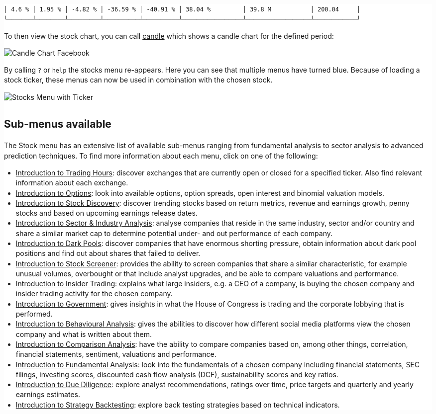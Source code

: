 ````
│ 4.6 % │ 1.95 % │ -4.82 % │ -36.59 % │ -40.91 % │ 38.04 %         │ 39.8 M           │ 200.04     │
└───────┴────────┴─────────┴──────────┴──────────┴─────────────────┴──────────────────┴────────────┘
````
To then view the stock chart, you can call <a href="https://openbb-finance.github.io/OpenBBTerminal/terminal/stocks/candle/" target="_blank">candle</a>
which shows a candle chart for the defined period:

<img src="https://user-images.githubusercontent.com/46355364/169503942-f3f05bbe-77f1-443e-945e-cafbe442bce8.png" alt="Candle Chart Facebook" width="800"/>

By calling `?` or `help` the stocks menu re-appears. Here you can see that multiple menus have turned blue. Because of loading 
a stock ticker, these menus can now be used in combination with the chosen stock.

<img src="https://user-images.githubusercontent.com/46355364/169503960-62a59aa2-1dbd-46f1-9ea0-095817d7da5d.png" alt="Stocks Menu with Ticker" width="800"/>

## Sub-menus available

The Stock menu has an extensive list of available sub-menus ranging from fundamental analysis to sector analysis to 
advanced prediction techniques. To find more information about each menu, click on one of the following:

- <a href="trading_hours" target="_blank">Introduction to Trading Hours</a>: discover exchanges that are currently open or
closed for a specified ticker. Also find relevant information about each exchange.
- <a href="options" target="_blank">Introduction to Options</a>: look into available options, option spreads,
open interest and binomial valuation models.
- <a href="stock_discovery" target="_blank">Introduction to Stock Discovery</a>: discover trending stocks based on return metrics, revenue and earnings growth, 
penny stocks and based on upcoming earnings release dates.
- <a href="sector_industry_analysis" target="_blank">Introduction to Sector & Industry Analysis</a>: analyse companies that reside in the same industry, sector and/or country and
share a similar market cap to determine potential under- and out performance of each company.
- <a href="dark_pools" target="_blank">Introduction to Dark Pools</a>: discover companies that have enormous shorting pressure, obtain information about dark pool positions and
find out about shares that failed to deliver.
- <a href="stock_screener" target="_blank">Introduction to Stock Screener</a>: provides the ability to screen companies that share a similar characteristic,
for example unusual volumes, overbought or that include analyst upgrades, and be able to compare valuations and performance.
- <a href="insider_trading" target="_blank">Introduction to Insider Trading</a>: explains what large insiders, e.g. a CEO of a company, is buying the chosen company and insider trading activity for the chosen company.
- <a href="government" target="_blank">Introduction to Government</a>: gives insights in what the House of Congress is trading and the corporate lobbying that is performed.
- <a href="behavioural_analysis" target="_blank">Introduction to Behavioural Analysis</a>: gives the abilities to discover how different social media platforms view the chosen company and what is written about them.
- <a href="comparison_analysis" target="_blank">Introduction to Comparison Analysis</a>: have the ability to compare companies based on, among other things, correlation, financial statements, sentiment, valuations and performance.
- <a href="fundamental_analysis" target="_blank">Introduction to Fundamental Analysis</a>: look into the fundamentals of a chosen company including financial statements, SEC filings, investing scores, discounted cash flow analysis (DCF),
sustainability scores and key ratios.
- <a href="due_diligence" target="_blank">Introduction to Due Diligence</a>: explore analyst recommendations, ratings over time, price targets and quarterly and yearly earnings estimates.
- <a href="strategy_backtesting" target="_blank">Introduction to Strategy Backtesting</a>: explore back testing strategies based on technical indicators.